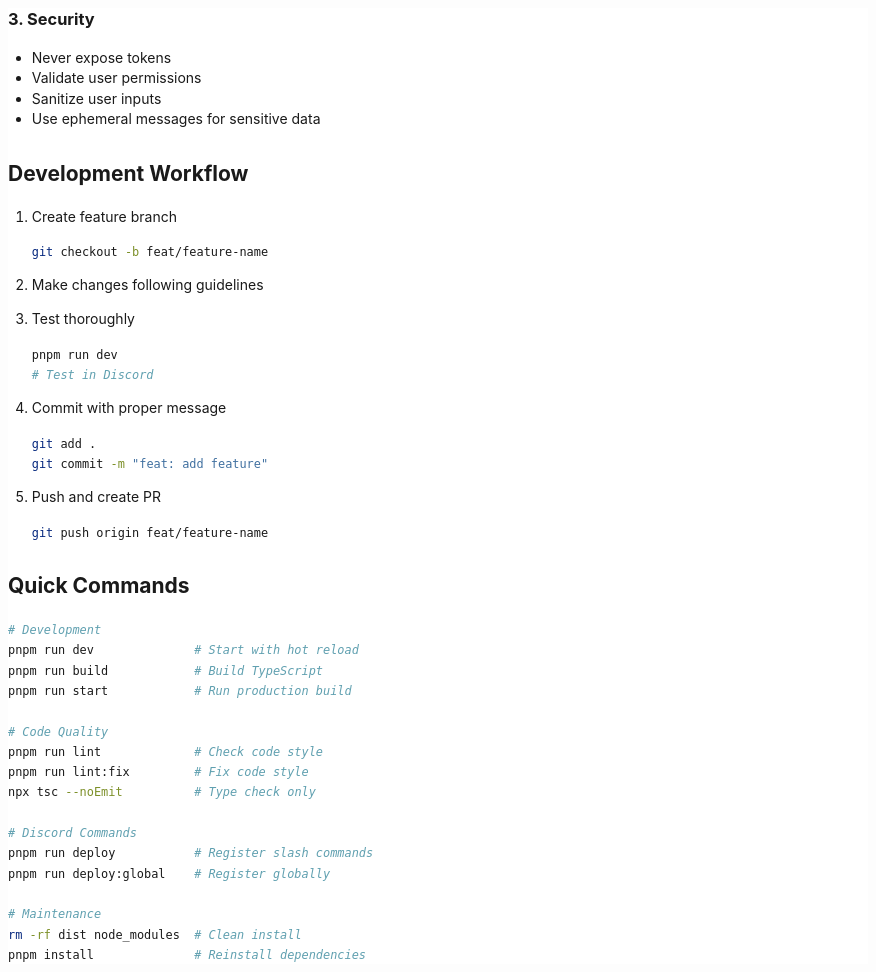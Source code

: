 ### 3. Security
- Never expose tokens
- Validate user permissions
- Sanitize user inputs
- Use ephemeral messages for sensitive data

## Development Workflow

1. Create feature branch
   ```bash
   git checkout -b feat/feature-name
   ```

2. Make changes following guidelines

3. Test thoroughly
   ```bash
   pnpm run dev
   # Test in Discord
   ```

4. Commit with proper message
   ```bash
   git add .
   git commit -m "feat: add feature"
   ```

5. Push and create PR
   ```bash
   git push origin feat/feature-name
   ```

## Quick Commands

```bash
# Development
pnpm run dev              # Start with hot reload
pnpm run build            # Build TypeScript
pnpm run start            # Run production build

# Code Quality
pnpm run lint             # Check code style
pnpm run lint:fix         # Fix code style
npx tsc --noEmit          # Type check only

# Discord Commands
pnpm run deploy           # Register slash commands
pnpm run deploy:global    # Register globally

# Maintenance
rm -rf dist node_modules  # Clean install
pnpm install              # Reinstall dependencies
```
